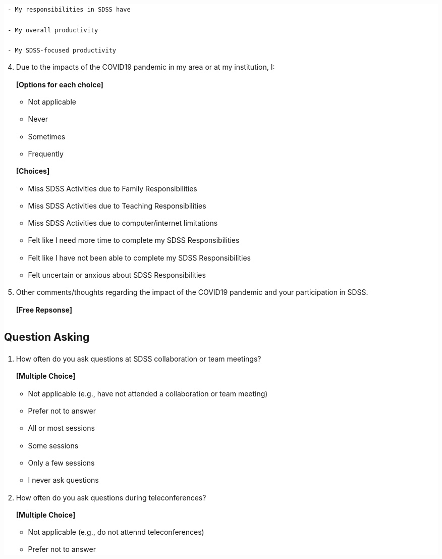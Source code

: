      - My responsibilities in SDSS have

     - My overall productivity

     - My SDSS-focused productivity

4. Due to the impacts of the COVID19 pandemic in my area or at my institution, I:

   **[Options for each choice]**

     - Not applicable

     - Never

     - Sometimes

     - Frequently

    **[Choices]**

     - Miss SDSS Activities due to Family Responsibilities

     - Miss SDSS Activities due to Teaching Responsibilities

     - Miss SDSS Activities due to computer/internet limitations

     - Felt like I need more time to complete my SDSS Responsibilities

     - Felt like I have not been able to complete my SDSS Responsibilities

     - Felt uncertain or anxious about SDSS Responsibilities

5. Other comments/thoughts regarding the impact of the COVID19 pandemic and your participation in SDSS.

   **[Free Repsonse]**


## Question Asking

1. How often do you ask questions at SDSS collaboration or team meetings?

   **[Multiple Choice]**

     - Not applicable (e.g., have not attended a collaboration or team
       meeting)

     - Prefer not to answer

     - All or most sessions

     - Some sessions

     - Only a few sessions

     - I never ask questions

2. How often do you ask questions during teleconferences?

   **[Multiple Choice]**

     - Not applicable (e.g., do not attennd teleconferences)

     - Prefer not to answer
